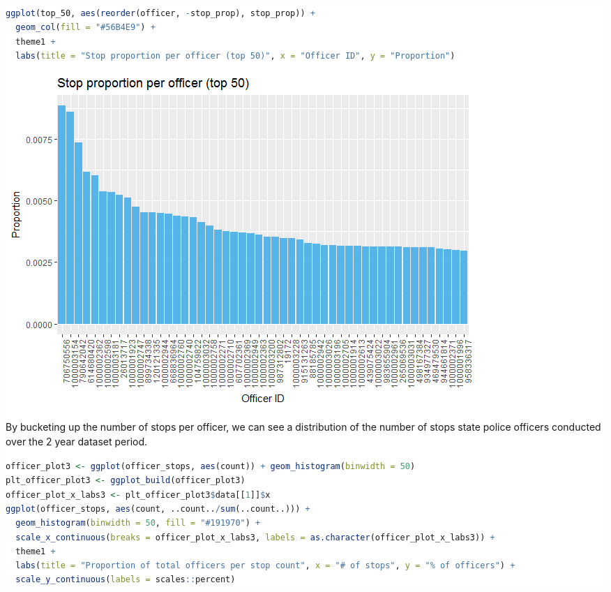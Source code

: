 ``` r
ggplot(top_50, aes(reorder(officer, -stop_prop), stop_prop)) + 
  geom_col(fill = "#56B4E9") + 
  theme1 +
  labs(title = "Stop proportion per officer (top 50)", x = "Officer ID", y = "Proportion")
```

![](exploratory_data_analysis_report_files/figure-markdown_github/unnamed-chunk-42-1.png)

By bucketing up the number of stops per officer, we can see a distribution of the number of stops state police officers conducted over the 2 year dataset period.

``` r
officer_plot3 <- ggplot(officer_stops, aes(count)) + geom_histogram(binwidth = 50)
plt_officer_plot3 <- ggplot_build(officer_plot3)
officer_plot_x_labs3 <- plt_officer_plot3$data[[1]]$x
ggplot(officer_stops, aes(count, ..count../sum(..count..))) + 
  geom_histogram(binwidth = 50, fill = "#191970") +
  scale_x_continuous(breaks = officer_plot_x_labs3, labels = as.character(officer_plot_x_labs3)) + 
  theme1 +
  labs(title = "Proportion of total officers per stop count", x = "# of stops", y = "% of officers") +
  scale_y_continuous(labels = scales::percent)
```
